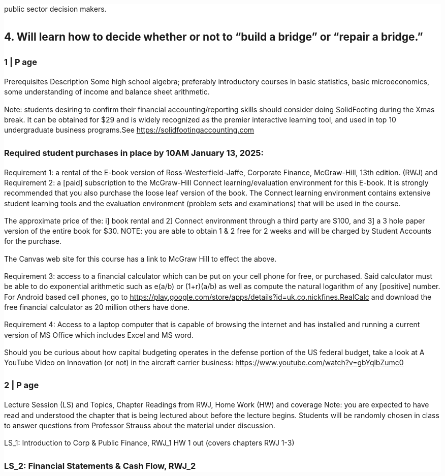 public sector decision makers.
## 4. Will learn how to decide whether or not to “build a bridge” or “repair a bridge.”

### 1 | P age

Prerequisites Description
Some high school algebra; preferably introductory courses in basic statistics, basic
microeconomics, some understanding of income and balance sheet arithmetic.

Note: students desiring to confirm their financial accounting/reporting skills should consider
doing SolidFooting during the Xmas break. It can be obtained for $29 and is widely recognized
as the premier interactive learning tool, and used in top 10 undergraduate business
programs.See https://solidfootingaccounting.com
### Required student purchases in place by 10AM January 13, 2025:

Requirement 1: a rental of the E-book version of Ross-Westerfield-Jaffe, Corporate Finance,
McGraw-Hill, 13th edition. (RWJ) and
Requirement 2: a [paid] subscription to the McGraw-Hill Connect learning/evaluation
environment for this E-book. It is strongly recommended that you also purchase the loose leaf
version of the book. The Connect learning environment contains extensive student learning tools
and the evaluation environment (problem sets and examinations) that will be used in the course.

The approximate price of the: i] book rental and 2] Connect environment through a third party
are $100, and 3] a 3 hole paper version of the entire book for $30. NOTE: you are able to obtain
1 & 2 free for 2 weeks and will be charged by Student Accounts for the purchase.

The Canvas web site for this course has a link to McGraw Hill to effect the above.

Requirement 3: access to a financial calculator which can be put on your cell phone for free, or
purchased. Said calculator must be able to do exponential arithmetic such as e(a/b) or (1+r)(a/b) as
well as compute the natural logarithm of any [positive] number. For Android based cell phones,
go to https://play.google.com/store/apps/details?id=uk.co.nickfines.RealCalc and download the
free financial calculator as 20 million others have done.

Requirement 4: Access to a laptop computer that is capable of browsing the internet and has
installed and running a current version of MS Office which includes Excel and MS word.

Should you be curious about how capital budgeting operates in the defense portion of the US
federal budget, take a look at A YouTube Video on Innovation (or not) in the aircraft carrier
business:
https://www.youtube.com/watch?v=gbYqlbZumc0
### 2 | P age

Lecture Session (LS) and Topics, Chapter Readings from RWJ, Home Work (HW) and
coverage
Note: you are expected to have read and understood the chapter that is being lectured about
before the lecture begins. Students will be randomly chosen in class to answer questions from
Professor Strauss about the material under discussion.

LS_1: Introduction to Corp & Public Finance, RWJ_1 HW 1 out (covers chapters RWJ 1-3)
### LS_2: Financial Statements & Cash Flow, RWJ_2
